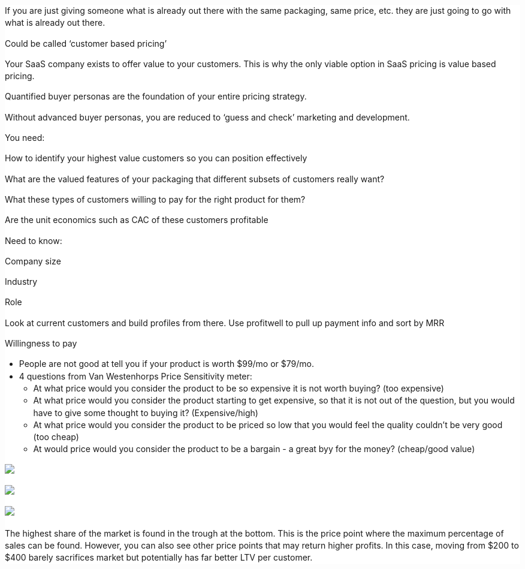 If you are just giving someone what is already out there with the same packaging, same price, etc. they are just going to go with what is already out there.  


Could be called ‘customer based pricing’  


Your SaaS company exists to offer value to your customers. This is why the only viable option in SaaS pricing is value based pricing.  


Quantified buyer personas are the foundation of your entire pricing strategy.

Without advanced buyer personas, you are reduced to ‘guess and check’ marketing and development.  


You need:

How to identify your highest value customers so you can position effectively

What are the valued features of your packaging that different subsets of customers really want?

What these types of customers willing to pay for the right product for them?

Are the unit economics such as CAC of these customers profitable  


Need to know:

Company size

Industry

Role  


Look at current customers and build profiles from there. Use profitwell to pull up payment info and sort by MRR  


Willingness to pay

* People are not good at tell you if your product is worth $99/mo or $79/mo.
* 4 questions from Van Westenhorps Price Sensitivity meter:
  * At what price would you consider the product to be so expensive it is not worth buying? \(too expensive\)
  * At what price would you consider the product starting to get expensive, so that it is not out of the question, but you would have to give some thought to buying it? \(Expensive/high\)
  * At what price would you consider the product to be priced so low that you would feel the quality couldn’t be very good \(too cheap\)
  * At would price would you consider the product to be a bargain - a great byy for the money? \(cheap/good value\)

![](https://lh4.googleusercontent.com/l3oZPNV0rI4dqKhdXgf_k0sUd2VwRP5s6b9ULx7uHYjWwwur2pSsY6VloT8gyn9hcAQrVghacaxn_SN4nw1koblbZBa_F6OC5wDdSn3VEd7iJYbV7lWGPDDKDbkEDJnYXYEpcFK4)

![](https://lh4.googleusercontent.com/qxMepZf3YvG1OJJom6TbYpAhoLgIvkwG7GhQyKUbombeqgTN2Q1tkOo3xKW1c5dP0BdEL8N3A9qV-1U8bfavO-XARzH45JmPpBD_6ZAfscSrV4P7rZOqn5oFEuZ4yI3wTJQCDgZk)

![](https://lh5.googleusercontent.com/rIxJcHfW8MKF0XzZB5WFeb_6EcVf4gfpMm8hjmCt_N8E6_UlCqfLwmFcLtRwJcTuGpEb4-XBsHNWC-PeL-g_OWUHwCaueDvOVovw_pcNbaTXoM6oPNNYY95shnxemuZvM_B59Zpt)

The highest share of the market is found in the trough at the bottom. This is the price point where the maximum percentage of sales can be found. However, you can also see other price points that may return higher profits. In this case, moving from $200 to $400 barely sacrifices market but potentially has far better LTV per customer.  
